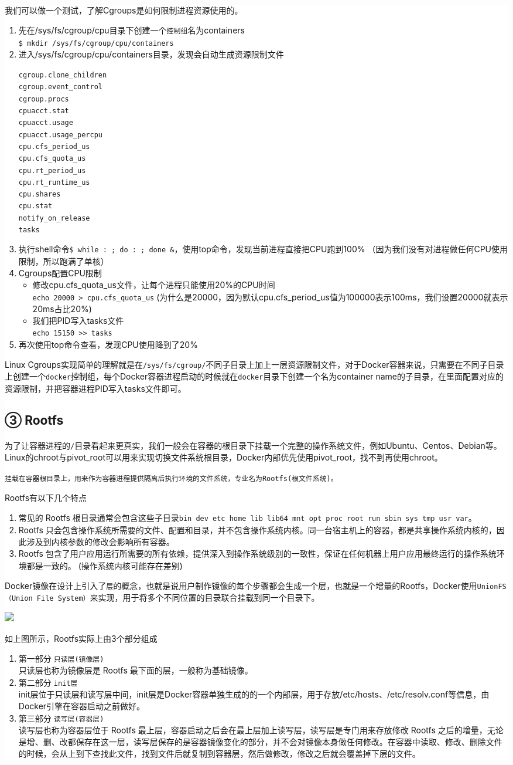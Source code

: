 我们可以做一个测试，了解Cgroups是如何限制进程资源使用的。
1. 先在/sys/fs/cgroup/cpu目录下创建一个`控制组`名为containers  
   `$ mkdir /sys/fs/cgroup/cpu/containers` 
2. 进入/sys/fs/cgroup/cpu/containers目录，发现会自动生成资源限制文件   
   ```
   cgroup.clone_children  
   cgroup.event_control  
   cgroup.procs  
   cpuacct.stat  
   cpuacct.usage  
   cpuacct.usage_percpu  
   cpu.cfs_period_us  
   cpu.cfs_quota_us  
   cpu.rt_period_us  
   cpu.rt_runtime_us  
   cpu.shares  
   cpu.stat  
   notify_on_release  
   tasks  
   ```  
 3. 执行shell命令`$ while : ; do : ; done &`，使用top命令，发现当前进程直接把CPU跑到100% （因为我们没有对进程做任何CPU使用限制，所以跑满了单核）
 4. Cgroups配置CPU限制  
    * 修改cpu.cfs_quota_us文件，让每个进程只能使用20%的CPU时间  
      `echo 20000 > cpu.cfs_quota_us` (为什么是20000，因为默认cpu.cfs_period_us值为100000表示100ms，我们设置20000就表示20ms占比20%)  
    * 我们把PID写入tasks文件  
      `echo 15150 >> tasks`  
5. 再次使用top命令查看，发现CPU使用降到了20%
   
Linux Cgroups实现简单的理解就是在`/sys/fs/cgroup/`不同子目录上加上一层资源限制文件，对于Docker容器来说，只需要在不同子目录上创建一个`docker`控制组，每个Docker容器进程启动的时候就在`docker`目录下创建一个名为container name的子目录，在里面配置对应的资源限制，并把容器进程PID写入tasks文件即可。

## ③ Rootfs
为了让容器进程的`/`目录看起来更真实，我们一般会在容器的根目录下挂载一个完整的操作系统文件，例如Ubuntu、Centos、Debian等。Linux的chroot与pivot_root可以用来实现切换文件系统根目录，Docker内部优先使用pivot_root，找不到再使用chroot。

`挂载在容器根目录上，用来作为容器进程提供隔离后执行环境的文件系统，专业名为Rootfs(根文件系统)。`

Rootfs有以下几个特点
1. 常见的 Rootfs 根目录通常会包含这些子目录`bin dev etc home lib lib64 mnt opt proc root run sbin sys tmp usr var`。
2. Rootfs 只会包含操作系统所需要的文件、配置和目录，并不包含操作系统内核。同一台宿主机上的容器，都是共享操作系统内核的，因此涉及到内核参数的修改会影响所有容器。
3. Rootfs 包含了用户应用运行所需要的所有依赖，提供深入到操作系统级别的一致性，保证在任何机器上用户应用最终运行的操作系统环境都是一致的。 (操作系统内核可能存在差别)

Docker镜像在设计上引入了`层`的概念，也就是说用户制作镜像的每个步骤都会生成一个层，也就是一个增量的Rootfs，Docker使用`UnionFS（Union File System）`来实现，用于将多个不同位置的目录联合挂载到同一个目录下。

![](https://github.com/chenguolin/chenguolin.github.io/blob/master/data/image/docker_rootfs_layer.png?raw=true)

如上图所示，Rootfs实际上由3个部分组成

1. 第一部分 `只读层(镜像层)`  
   只读层也称为镜像层是 Rootfs 最下面的层，一般称为基础镜像。
2. 第二部分 `init层`  
   init层位于只读层和读写层中间，init层是Docker容器单独生成的的一个内部层，用于存放/etc/hosts、/etc/resolv.conf等信息，由Docker引擎在容器启动之前做好。
3. 第三部分 `读写层(容器层)`  
   读写层也称为容器层位于 Rootfs 最上层，容器启动之后会在最上层加上读写层，读写层是专门用来存放修改 Rootfs 之后的增量，无论是增、删、改都保存在这一层，读写层保存的是容器镜像变化的部分，并不会对镜像本身做任何修改。在容器中读取、修改、删除文件的时候，会从上到下查找此文件，找到文件后就复制到容器层，然后做修改，修改之后就会覆盖掉下层的文件。
